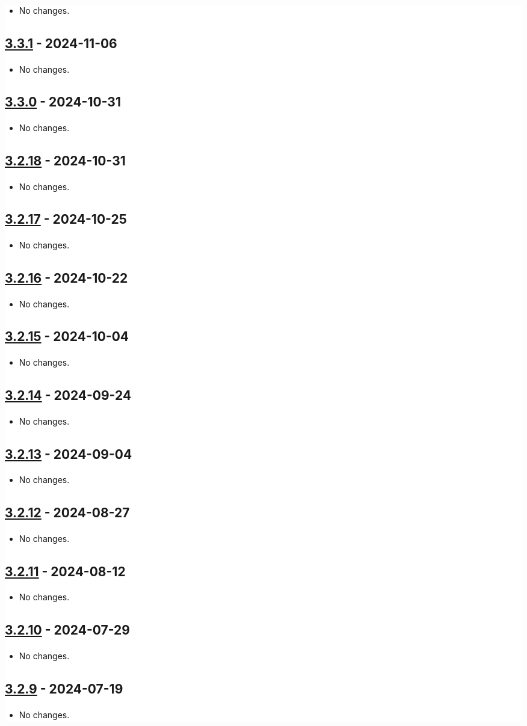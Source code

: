 - No changes.

## [3.3.1] - 2024-11-06

- No changes.

## [3.3.0] - 2024-10-31

- No changes.

## [3.2.18] - 2024-10-31

- No changes.

## [3.2.17] - 2024-10-25

- No changes.

## [3.2.16] - 2024-10-22

- No changes.

## [3.2.15] - 2024-10-04

- No changes.

## [3.2.14] - 2024-09-24

- No changes.

## [3.2.13] - 2024-09-04

- No changes.

## [3.2.12] - 2024-08-27

- No changes.

## [3.2.11] - 2024-08-12

- No changes.

## [3.2.10] - 2024-07-29

- No changes.

## [3.2.9] - 2024-07-19

- No changes.


[unreleased]: https://github.com/heroku/buildpacks-nodejs/compare/v3.6.1...HEAD
[3.6.1]: https://github.com/heroku/buildpacks-nodejs/compare/v3.6.0...v3.6.1
[3.6.0]: https://github.com/heroku/buildpacks-nodejs/compare/v3.5.3...v3.6.0
[3.5.3]: https://github.com/heroku/buildpacks-nodejs/compare/v3.5.2...v3.5.3
[3.5.2]: https://github.com/heroku/buildpacks-nodejs/compare/v3.5.1...v3.5.2
[3.5.1]: https://github.com/heroku/buildpacks-nodejs/compare/v3.5.0...v3.5.1
[3.5.0]: https://github.com/heroku/buildpacks-nodejs/compare/v3.4.11...v3.5.0
[3.4.11]: https://github.com/heroku/buildpacks-nodejs/compare/v3.4.10...v3.4.11
[3.4.10]: https://github.com/heroku/buildpacks-nodejs/compare/v3.4.9...v3.4.10
[3.4.9]: https://github.com/heroku/buildpacks-nodejs/compare/v3.4.8...v3.4.9
[3.4.8]: https://github.com/heroku/buildpacks-nodejs/compare/v3.4.7...v3.4.8
[3.4.7]: https://github.com/heroku/buildpacks-nodejs/compare/v3.4.6...v3.4.7
[3.4.6]: https://github.com/heroku/buildpacks-nodejs/compare/v3.4.5...v3.4.6
[3.4.5]: https://github.com/heroku/buildpacks-nodejs/compare/v3.4.4...v3.4.5
[3.4.4]: https://github.com/heroku/buildpacks-nodejs/compare/v3.4.3...v3.4.4
[3.4.3]: https://github.com/heroku/buildpacks-nodejs/compare/v3.4.2...v3.4.3
[3.4.2]: https://github.com/heroku/buildpacks-nodejs/compare/v3.4.1...v3.4.2
[3.4.1]: https://github.com/heroku/buildpacks-nodejs/compare/v3.4.0...v3.4.1
[3.4.0]: https://github.com/heroku/buildpacks-nodejs/compare/v3.3.5...v3.4.0
[3.3.5]: https://github.com/heroku/buildpacks-nodejs/compare/v3.3.4...v3.3.5
[3.3.4]: https://github.com/heroku/buildpacks-nodejs/compare/v3.3.3...v3.3.4
[3.3.3]: https://github.com/heroku/buildpacks-nodejs/compare/v3.3.2...v3.3.3
[3.3.2]: https://github.com/heroku/buildpacks-nodejs/compare/v3.3.1...v3.3.2
[3.3.1]: https://github.com/heroku/buildpacks-nodejs/compare/v3.3.0...v3.3.1
[3.3.0]: https://github.com/heroku/buildpacks-nodejs/compare/v3.2.18...v3.3.0
[3.2.18]: https://github.com/heroku/buildpacks-nodejs/compare/v3.2.17...v3.2.18
[3.2.17]: https://github.com/heroku/buildpacks-nodejs/compare/v3.2.16...v3.2.17
[3.2.16]: https://github.com/heroku/buildpacks-nodejs/compare/v3.2.15...v3.2.16
[3.2.15]: https://github.com/heroku/buildpacks-nodejs/compare/v3.2.14...v3.2.15
[3.2.14]: https://github.com/heroku/buildpacks-nodejs/compare/v3.2.13...v3.2.14
[3.2.13]: https://github.com/heroku/buildpacks-nodejs/compare/v3.2.12...v3.2.13
[3.2.12]: https://github.com/heroku/buildpacks-nodejs/compare/v3.2.11...v3.2.12
[3.2.11]: https://github.com/heroku/buildpacks-nodejs/compare/v3.2.10...v3.2.11
[3.2.10]: https://github.com/heroku/buildpacks-nodejs/compare/v3.2.9...v3.2.10
[3.2.9]: https://github.com/heroku/buildpacks-nodejs/compare/v3.2.8...v3.2.9
[3.2.8]: https://github.com/heroku/buildpacks-nodejs/compare/v3.2.7...v3.2.8
[3.2.7]: https://github.com/heroku/buildpacks-nodejs/compare/v3.2.6...v3.2.7
[3.2.6]: https://github.com/heroku/buildpacks-nodejs/compare/v3.2.5...v3.2.6
[3.2.5]: https://github.com/heroku/buildpacks-nodejs/compare/v3.2.4...v3.2.5
[3.2.4]: https://github.com/heroku/buildpacks-nodejs/compare/v3.2.3...v3.2.4
[3.2.3]: https://github.com/heroku/buildpacks-nodejs/compare/v3.2.2...v3.2.3
[3.2.2]: https://github.com/heroku/buildpacks-nodejs/compare/v3.2.1...v3.2.2
[3.2.1]: https://github.com/heroku/buildpacks-nodejs/compare/v3.2.0...v3.2.1
[3.2.0]: https://github.com/heroku/buildpacks-nodejs/compare/v3.1.0...v3.2.0
[3.1.0]: https://github.com/heroku/buildpacks-nodejs/compare/v3.0.6...v3.1.0
[3.0.6]: https://github.com/heroku/buildpacks-nodejs/compare/v3.0.5...v3.0.6
[3.0.5]: https://github.com/heroku/buildpacks-nodejs/compare/v3.0.4...v3.0.5
[3.0.4]: https://github.com/heroku/buildpacks-nodejs/compare/v3.0.3...v3.0.4
[3.0.3]: https://github.com/heroku/buildpacks-nodejs/compare/v3.0.2...v3.0.3
[3.0.2]: https://github.com/heroku/buildpacks-nodejs/compare/v3.0.1...v3.0.2
[3.0.1]: https://github.com/heroku/buildpacks-nodejs/compare/v3.0.0...v3.0.1
[3.0.0]: https://github.com/heroku/buildpacks-nodejs/compare/v2.6.6...v3.0.0
[2.6.6]: https://github.com/heroku/buildpacks-nodejs/compare/v2.6.5...v2.6.6
[2.6.5]: https://github.com/heroku/buildpacks-nodejs/compare/v2.6.4...v2.6.5
[2.6.4]: https://github.com/heroku/buildpacks-nodejs/compare/v2.6.3...v2.6.4
[2.6.3]: https://github.com/heroku/buildpacks-nodejs/compare/v2.6.2...v2.6.3
[2.6.2]: https://github.com/heroku/buildpacks-nodejs/compare/v2.6.1...v2.6.2
[2.6.1]: https://github.com/heroku/buildpacks-nodejs/compare/v2.6.0...v2.6.1
[2.6.0]: https://github.com/heroku/buildpacks-nodejs/compare/v2.5.0...v2.6.0
[2.5.0]: https://github.com/heroku/buildpacks-nodejs/compare/v2.4.1...v2.5.0
[2.4.1]: https://github.com/heroku/buildpacks-nodejs/compare/v2.4.0...v2.4.1
[2.4.0]: https://github.com/heroku/buildpacks-nodejs/compare/v2.3.0...v2.4.0
[2.3.0]: https://github.com/heroku/buildpacks-nodejs/compare/v2.2.0...v2.3.0
[2.2.0]: https://github.com/heroku/buildpacks-nodejs/compare/v2.1.0...v2.2.0
[2.1.0]: https://github.com/heroku/buildpacks-nodejs/compare/v2.0.0...v2.1.0
[2.0.0]: https://github.com/heroku/buildpacks-nodejs/compare/v1.1.7...v2.0.0
[1.1.7]: https://github.com/heroku/buildpacks-nodejs/compare/v1.1.6...v1.1.7
[1.1.6]: https://github.com/heroku/buildpacks-nodejs/compare/v1.1.5...v1.1.6
[1.1.5]: https://github.com/heroku/buildpacks-nodejs/compare/v1.1.4...v1.1.5
[1.1.4]: https://github.com/heroku/buildpacks-nodejs/compare/v1.1.3...v1.1.4
[1.1.3]: https://github.com/heroku/buildpacks-nodejs/compare/v1.1.2...v1.1.3
[1.1.2]: https://github.com/heroku/buildpacks-nodejs/compare/v1.1.1...v1.1.2
[1.1.1]: https://github.com/heroku/buildpacks-nodejs/compare/v1.1.0...v1.1.1
[1.1.0]: https://github.com/heroku/buildpacks-nodejs/releases/tag/v1.1.0